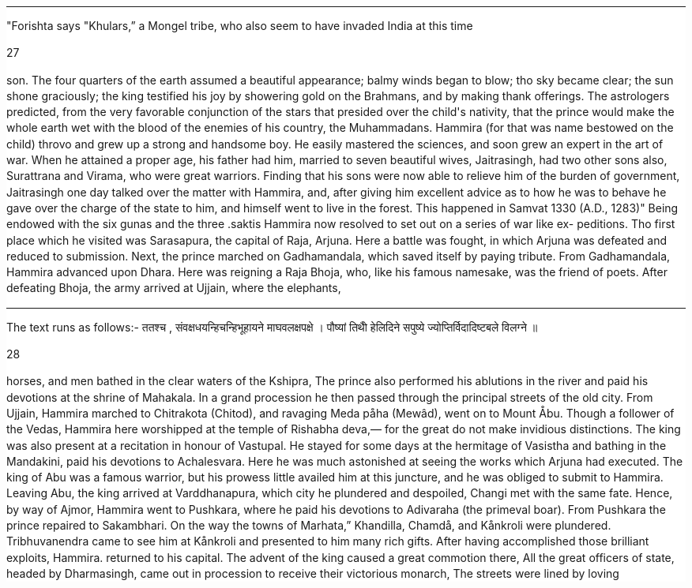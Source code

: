 
_________


"Forishta says "Khulars,” a Mongel tribe, who also seem to have invaded
India at this time

27

son. The four quarters of the earth assumed a beautiful appearance;
balmy winds began to blow; tho sky became clear; the sun shone
graciously; the king testified his joy by showering gold on the
Brahmans, and by making thank offerings. The astrologers predicted, from
the very favorable conjunction of the stars that presided over the
child's nativity, that the prince would make the whole earth wet with
the blood of the enemies of his country, the Muhammadans. Hammira (for
that was name bestowed on the child) throvo and grew up a strong and
handsome boy. He easily mastered the sciences, and soon grew an expert
in the art of war. When he attained a proper age, his father had him,
married to seven beautiful wives, Jaitrasingh, had two other sons also,
Surattrana and Virama, who were great warriors. Finding that his sons
were now able to relieve him of the burden of government, Jaitrasingh
one day talked over the matter with Hammira, and, after giving him
excellent advice as to how he was to behave he gave over the charge of
the state to him, and himself went to live in the forest. This happened
in Samvat 1330 (A.D., 1283)" Being endowed with the six gunas and the
three .saktis Hammira now resolved to set out on a series of war like
ex- peditions. Tho first place which he visited was Sarasapura, the
capital of Raja, Arjuna. Here a battle was fought, in which Arjuna was
defeated and reduced to submission. Next, the prince marched on
Gadhamandala, which saved itself by paying tribute. From Gadhamandala,
Hammira advanced upon Dhara. Here was reigning a Raja Bhoja, who, like
his famous namesake, was the friend of poets. After defeating Bhoja, the
army arrived at Ujjain, where the elephants,


_________


The text runs as follows:- ततश्च , संवक्षधयन्हिचन्हिभूहायने
माघवलक्षपक्षे । पौष्यां तिथैो हेलिदिने सपुष्ये ज्योप्तिर्विदादिष्टबले
विलग्ने ॥

28

horses, and men bathed in the clear waters of the Kshipra, The prince
also performed his ablutions in the river and paid his devotions at the
shrine of Mahakala. In a grand procession he then passed through the
principal streets of the old city. From Ujjain, Hammira marched to
Chitrakota (Chitod), and ravaging Meda påha (Mewâd), went on to Mount
Åbu. Though a follower of the Vedas, Hammira here worshipped at the
temple of Rishabha deva,— for the great do not make invidious
distinctions. The king was also present at a recitation in honour of
Vastupal. He stayed for some days at the hermitage of Vasistha and
bathing in the Mandakini, paid his devotions to Achalesvara. Here he was
much astonished at seeing the works which Arjuna had executed. The king
of Abu was a famous warrior, but his prowess little availed him at this
juncture, and he was obliged to submit to Hammira. Leaving Αbu, the king
arrived at Varddhanapura, which city he plundered and despoiled, Changi
met with the same fate. Hence, by way of Ajmor, Hammira went to
Pushkara, where he paid his devotions to Adivaraha (the primeval boar).
From Pushkara the prince repaired to Sakambhari. On the way the towns of
Marhata,” Khandilla, Chamdå, and Kånkroli were plundered. Tribhuvanendra
came to see him at Kånkroli and presented to him many rich gifts. After
having accomplished those brilliant exploits, Hammira. returned to his
capital. The advent of the king caused a great commotion there, All the
great officers of state, headed by Dharmasingh, came out in procession
to receive their victorious monarch, The streets were lined by loving